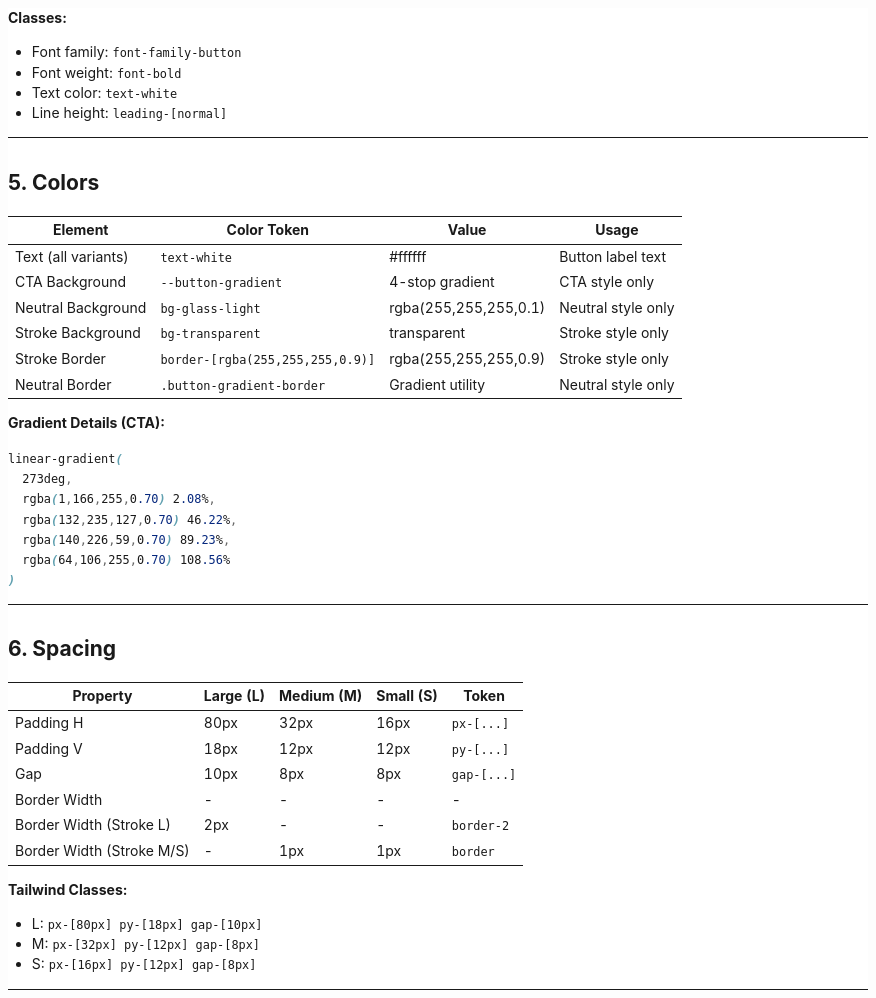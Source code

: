 **Classes:**
- Font family: `font-family-button`
- Font weight: `font-bold`
- Text color: `text-white`
- Line height: `leading-[normal]`

---

## 5. Colors

| Element             | Color Token         | Value               | Usage |
| ------------------- | ------------------- | ------------------- | ----- |
| Text (all variants) | `text-white`        | #ffffff             | Button label text |
| CTA Background      | `--button-gradient` | 4-stop gradient     | CTA style only |
| Neutral Background  | `bg-glass-light`    | rgba(255,255,255,0.1) | Neutral style only |
| Stroke Background   | `bg-transparent`    | transparent         | Stroke style only |
| Stroke Border       | `border-[rgba(255,255,255,0.9)]` | rgba(255,255,255,0.9) | Stroke style only |
| Neutral Border      | `.button-gradient-border` | Gradient utility | Neutral style only |

**Gradient Details (CTA):**
```css
linear-gradient(
  273deg,
  rgba(1,166,255,0.70) 2.08%,
  rgba(132,235,127,0.70) 46.22%,
  rgba(140,226,59,0.70) 89.23%,
  rgba(64,106,255,0.70) 108.56%
)
```

---

## 6. Spacing

| Property       | Large (L) | Medium (M) | Small (S) | Token        |
| -------------- | --------- | ---------- | --------- | ------------ |
| Padding H      | 80px      | 32px       | 16px      | `px-[...]`   |
| Padding V      | 18px      | 12px       | 12px      | `py-[...]`   |
| Gap            | 10px      | 8px        | 8px       | `gap-[...]`  |
| Border Width   | -         | -          | -         | -            |
| Border Width (Stroke L) | 2px | -     | -         | `border-2`   |
| Border Width (Stroke M/S) | - | 1px   | 1px       | `border`     |

**Tailwind Classes:**
- L: `px-[80px] py-[18px] gap-[10px]`
- M: `px-[32px] py-[12px] gap-[8px]`
- S: `px-[16px] py-[12px] gap-[8px]`

---